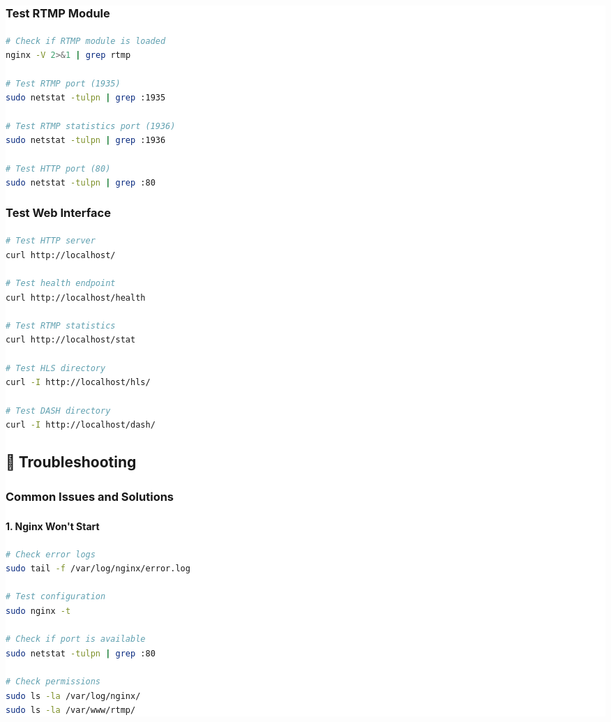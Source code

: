 ### Test RTMP Module

```bash
# Check if RTMP module is loaded
nginx -V 2>&1 | grep rtmp

# Test RTMP port (1935)
sudo netstat -tulpn | grep :1935

# Test RTMP statistics port (1936)
sudo netstat -tulpn | grep :1936

# Test HTTP port (80)
sudo netstat -tulpn | grep :80
```

### Test Web Interface

```bash
# Test HTTP server
curl http://localhost/

# Test health endpoint
curl http://localhost/health

# Test RTMP statistics
curl http://localhost/stat

# Test HLS directory
curl -I http://localhost/hls/

# Test DASH directory
curl -I http://localhost/dash/
```

## 🚨 Troubleshooting

### Common Issues and Solutions

#### 1. Nginx Won't Start
```bash
# Check error logs
sudo tail -f /var/log/nginx/error.log

# Test configuration
sudo nginx -t

# Check if port is available
sudo netstat -tulpn | grep :80

# Check permissions
sudo ls -la /var/log/nginx/
sudo ls -la /var/www/rtmp/
```
